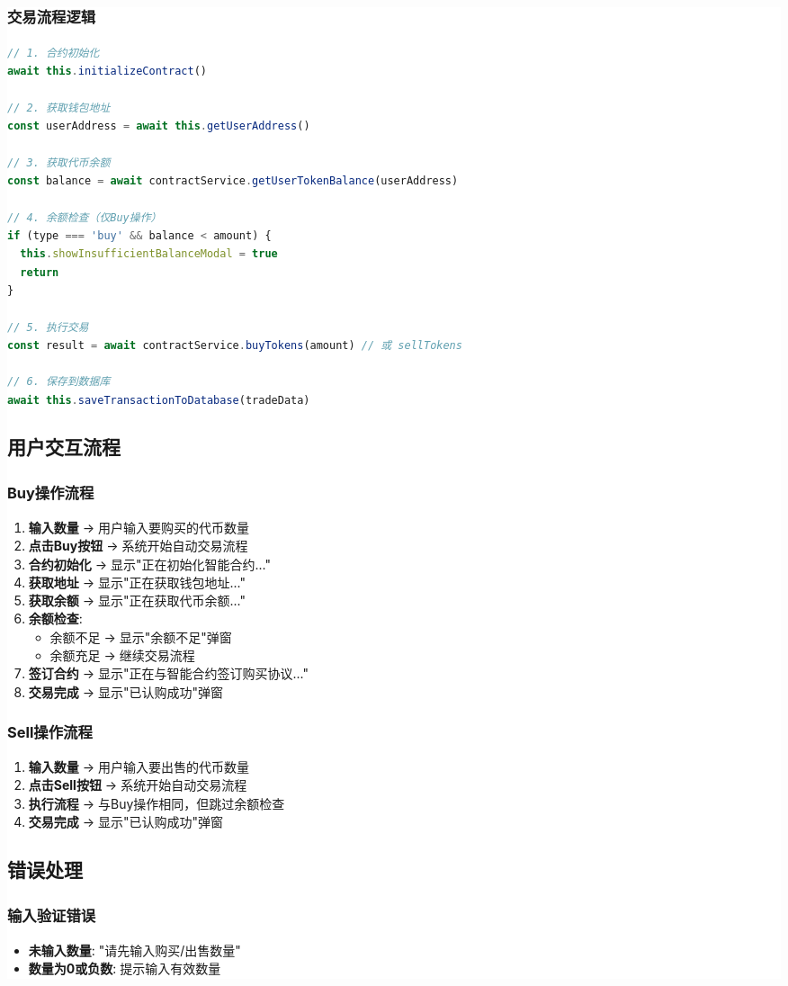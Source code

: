 ### 交易流程逻辑

```javascript
// 1. 合约初始化
await this.initializeContract()

// 2. 获取钱包地址
const userAddress = await this.getUserAddress()

// 3. 获取代币余额
const balance = await contractService.getUserTokenBalance(userAddress)

// 4. 余额检查（仅Buy操作）
if (type === 'buy' && balance < amount) {
  this.showInsufficientBalanceModal = true
  return
}

// 5. 执行交易
const result = await contractService.buyTokens(amount) // 或 sellTokens

// 6. 保存到数据库
await this.saveTransactionToDatabase(tradeData)
```

## 用户交互流程

### Buy操作流程
1. **输入数量** → 用户输入要购买的代币数量
2. **点击Buy按钮** → 系统开始自动交易流程
3. **合约初始化** → 显示"正在初始化智能合约..."
4. **获取地址** → 显示"正在获取钱包地址..."
5. **获取余额** → 显示"正在获取代币余额..."
6. **余额检查**:
   - 余额不足 → 显示"余额不足"弹窗
   - 余额充足 → 继续交易流程
7. **签订合约** → 显示"正在与智能合约签订购买协议..."
8. **交易完成** → 显示"已认购成功"弹窗

### Sell操作流程
1. **输入数量** → 用户输入要出售的代币数量
2. **点击Sell按钮** → 系统开始自动交易流程
3. **执行流程** → 与Buy操作相同，但跳过余额检查
4. **交易完成** → 显示"已认购成功"弹窗

## 错误处理

### 输入验证错误
- **未输入数量**: "请先输入购买/出售数量"
- **数量为0或负数**: 提示输入有效数量
